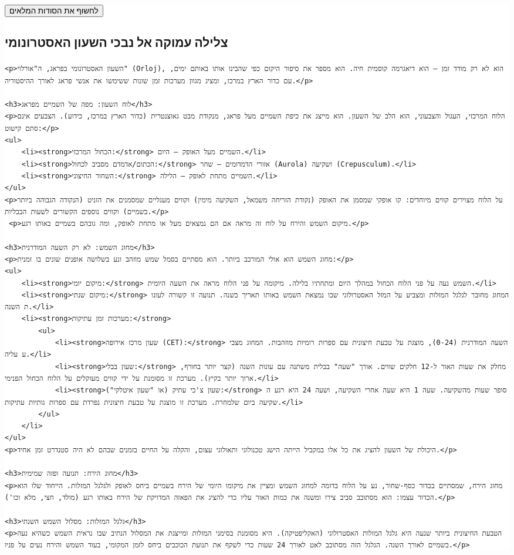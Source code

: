 <button id="toggle-explanation">לחשוף את הסודות המלאים</button>

<div id="explanation-section">
    <h2>צלילה עמוקה אל נבכי השעון האסטרונומי</h2>

    <p>השעון האסטרונומי בפראג, ה"אורלוי" (Orloj), הוא לא רק מודד זמן – הוא דיאגרמה קוסמית חיה. הוא מספר את סיפור היקום כפי שהבינו אותו באותם ימים, עם כדור הארץ במרכז, ומציג מגוון מערכות זמן שונות ששימשו את אנשי פראג לאורך ההיסטוריה.</p>

    <h3>לוח השעון: מפה של השמיים מפראג</h3>
    <p>הלוח המרכזי, העגול והצבעוני, הוא הלב של השעון. הוא מייצג את כיפת השמיים מעל פראג, מנקודת מבט גאוצנטרית (כדור הארץ במרכז, כידוע). הצבעים אינם סתם קישוט:</p>
    <ul>
        <li><strong>הכחול המרכזי:</strong> השמיים מעל האופק – היום.</li>
        <li><strong>הכתום/אדמדם מסביב לכחול:</strong> אזורי הדמדומים – שחר (Aurola) ושקיעה (Crepusculum).</li>
        <li><strong>השחור החיצוני:</strong> השמיים מתחת לאופק – הלילה.</li>
    </ul>
    <p>על הלוח מצוירים קווים מיוחדים: קו אופקי שמסמן את האופק (נקודת הזריחה משמאל, השקיעה מימין) וקווים מעגליים שמסמנים את הזניט (הנקודה הגבוהה ביותר בשמיים) וקווים נוספים הקשורים לשעות הבבליות.</p>
     <p>מיקום השמש והירח על לוח זה מראה אם הם נמצאים מעל או מתחת לאופק, ומה גובהם בשמיים באותו רגע.</p>

    <h3>מחוג השמש: לא רק השעה המודרנית</h3>
    <p>מחוג השמש הוא אולי המורכב ביותר. הוא מסתיים בסמל שמש מוזהב ונע בשלושה אופנים שונים בו זמנית:</p>
    <ul>
        <li><strong>מיקום יומי:</strong> השמש נעה על פני הלוח הכחול במהלך היום ומתחתיו בלילה. מיקומה על פני הלוח מראה את השעה היומית.</li>
        <li><strong>מיקום שנתי:</strong> המחוג מחובר לגלגל המזלות ומצביע על המזל האסטרולוגי שבו נמצאת השמש באותו תאריך בשנה. תנועה זו קשורה לעונות השנה.</li>
        <li><strong>מערכות זמן עתיקות:</strong>
            <ul>
                <li><strong>שעון מרכז אירופה (CET):</strong> השעה המודרנית (0-24), מוצגת על טבעת חיצונית עם ספרות רומיות מוזהבות. המחוג מצביע עליה.</li>
                <li><strong>שעון בבלי:</strong> מחלק את שעות האור ל-12 חלקים שווים. אורך "שעה" בבלית משתנה עם עונות השנה (קצר יותר בחורף, ארוך יותר בקיץ). מערכת זו מסומנת על ידי קווים מעוקלים על הלוח הכחול הפנימי.</li>
                <li><strong>שעון צ'כי עתיק (או "שעון איטלקי"):</strong> סופר שעות מהשקיעה. שעה 1 היא שעה אחרי השקיעה, ושעה 24 היא רגע השקיעה ביום שלמחרת. מערכת זו מוצגת על טבעת חיצונית נפרדת עם ספרות גותיות עתיקות.</li>
            </ul>
        </li>
    </ul>
    <p>היכולת של השעון להציג את כל אלו במקביל הייתה הישג טכנולוגי ותאולוגי עצום, והקלה על החיים בזמנים שבהם לא היה סטנדרט זמן אחיד.</p>

    <h3>מחוג הירח: תנועה ופזה שמימית</h3>
    <p>מחוג הירח, שמסתיים בכדור כסף-שחור, נע על הלוח בדומה למחוג השמש ומציין את מיקומו היומי של הירח בשמיים ביחס לאופק ולגלגל המזלות. הייחוד שלו הוא הכדור עצמו: הוא מסתובב סביב צירו ומשנה את כמות האור עליו כדי להציג את הפאזה המדויקת של הירח באותו רגע (מולד, חצי, מלא וכו').</p>

    <h3>גלגל המזלות: מסלול השמש השנתי</h3>
    <p>הטבעת החיצונית ביותר שנעה היא גלגל המזלות האסטרולוגי (האקליפטיקה). היא מסומנת בסימני המזלות ומייצגת את המסלול הנתיב שבו נראית השמש כשהיא נעה בשמיים לאורך השנה. הגלגל הזה מסתובב לאט לאורך 24 שעות כדי לשקף את תנועת הכוכבים ביחס לזמן המקומי, בעוד השמש והירח נעים על פניו.</p>
